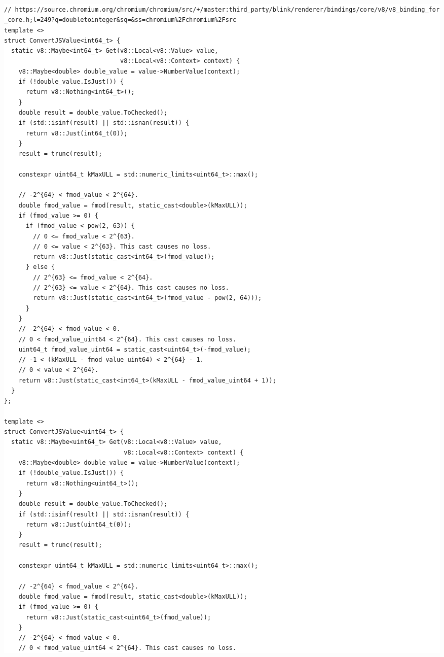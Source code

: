 ```
// https://source.chromium.org/chromium/chromium/src/+/master:third_party/blink/renderer/bindings/core/v8/v8_binding_for_core.h;l=249?q=doubletointeger&sq=&ss=chromium%2Fchromium%2Fsrc
template <>
struct ConvertJSValue<int64_t> {
  static v8::Maybe<int64_t> Get(v8::Local<v8::Value> value,
                                v8::Local<v8::Context> context) {
    v8::Maybe<double> double_value = value->NumberValue(context);
    if (!double_value.IsJust()) {
      return v8::Nothing<int64_t>();
    }
    double result = double_value.ToChecked();
    if (std::isinf(result) || std::isnan(result)) {
      return v8::Just(int64_t(0));
    }
    result = trunc(result);

    constexpr uint64_t kMaxULL = std::numeric_limits<uint64_t>::max();

    // -2^{64} < fmod_value < 2^{64}.
    double fmod_value = fmod(result, static_cast<double>(kMaxULL));
    if (fmod_value >= 0) {
      if (fmod_value < pow(2, 63)) {
        // 0 <= fmod_value < 2^{63}.
        // 0 <= value < 2^{63}. This cast causes no loss.
        return v8::Just(static_cast<int64_t>(fmod_value));
      } else {
        // 2^{63} <= fmod_value < 2^{64}.
        // 2^{63} <= value < 2^{64}. This cast causes no loss.
        return v8::Just(static_cast<int64_t>(fmod_value - pow(2, 64)));
      }
    }
    // -2^{64} < fmod_value < 0.
    // 0 < fmod_value_uint64 < 2^{64}. This cast causes no loss.
    uint64_t fmod_value_uint64 = static_cast<uint64_t>(-fmod_value);
    // -1 < (kMaxULL - fmod_value_uint64) < 2^{64} - 1.
    // 0 < value < 2^{64}.
    return v8::Just(static_cast<int64_t>(kMaxULL - fmod_value_uint64 + 1));
  }
};

template <>
struct ConvertJSValue<uint64_t> {
  static v8::Maybe<uint64_t> Get(v8::Local<v8::Value> value,
                                 v8::Local<v8::Context> context) {
    v8::Maybe<double> double_value = value->NumberValue(context);
    if (!double_value.IsJust()) {
      return v8::Nothing<uint64_t>();
    }
    double result = double_value.ToChecked();
    if (std::isinf(result) || std::isnan(result)) {
      return v8::Just(uint64_t(0));
    }
    result = trunc(result);

    constexpr uint64_t kMaxULL = std::numeric_limits<uint64_t>::max();

    // -2^{64} < fmod_value < 2^{64}.
    double fmod_value = fmod(result, static_cast<double>(kMaxULL));
    if (fmod_value >= 0) {
      return v8::Just(static_cast<uint64_t>(fmod_value));
    }
    // -2^{64} < fmod_value < 0.
    // 0 < fmod_value_uint64 < 2^{64}. This cast causes no loss.
```